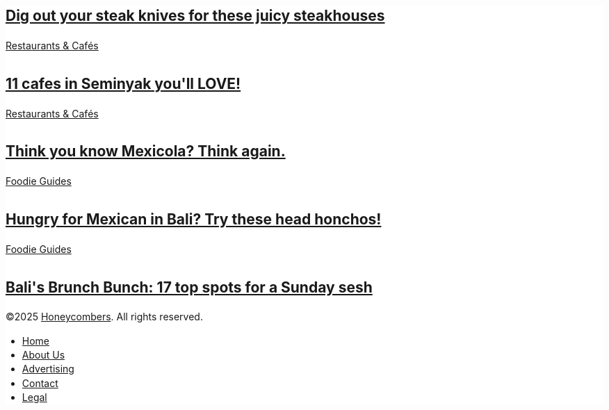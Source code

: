 ## [Dig out your steak knives for these juicy steakhouses](https://thehoneycombers.com/bali/best-steakhouse-in-bali/)
[](https://thehoneycombers.com/bali/best-cafes-in-seminyak/)
[Restaurants & Cafés](https://thehoneycombers.com/bali/eat-drink/restaurants-cafes/)
## [11 cafes in Seminyak you'll LOVE!](https://thehoneycombers.com/bali/best-cafes-in-seminyak/)
[](https://thehoneycombers.com/bali/motel-mexicola-seminyak/)
[Restaurants & Cafés](https://thehoneycombers.com/bali/eat-drink/restaurants-cafes/)
## [Think you know Mexicola? Think again.](https://thehoneycombers.com/bali/motel-mexicola-seminyak/)
[](https://thehoneycombers.com/bali/best-mexican-restaurants-bali/)
[Foodie Guides](https://thehoneycombers.com/bali/eat-drink/foodie-guides/)
## [Hungry for Mexican in Bali? Try these head honchos!](https://thehoneycombers.com/bali/best-mexican-restaurants-bali/)
[](https://thehoneycombers.com/bali/brunch-restaurants-bali-buffet/)
[Foodie Guides](https://thehoneycombers.com/bali/eat-drink/foodie-guides/)
## [Bali's Brunch Bunch: 17 top spots for a Sunday sesh](https://thehoneycombers.com/bali/brunch-restaurants-bali-buffet/)
©2025 [Honeycombers](https://thehoneycombers.com/bali). All rights reserved.
  * [Home](https://thehoneycombers.com/bali/)
  * [About Us](https://thehoneycombers.com/bali/about-us/)
  * [Advertising](https://thehoneycombers.com/bali/advertising/)
  * [Contact](https://thehoneycombers.com/bali/contact/)
  * [Legal](https://thehoneycombers.com/bali/legal/)


[](https://thehoneycombers.com/bali/#top)
